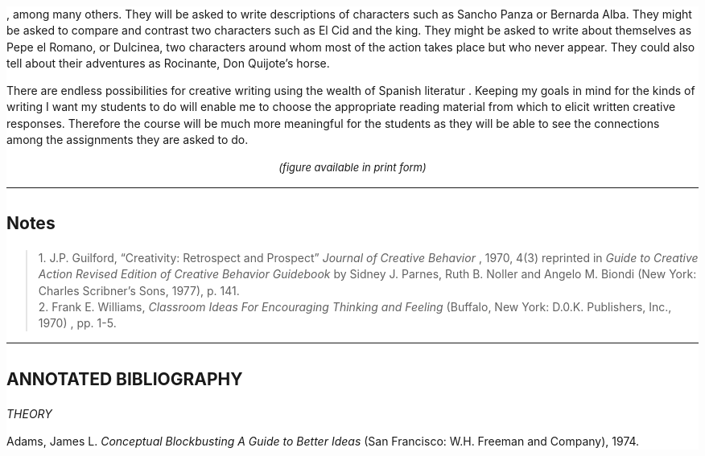 </i>
, among many others. They will be asked to write descriptions of characters such as Sancho Panza or Bernarda Alba. They might be asked to compare and contrast two characters such as El Cid and the king. They might be asked to write about themselves as Pepe el Romano, or Dulcinea, two characters around whom most of the action takes place but who never appear. They could also tell about their adventures as Rocinante, Don Quijote’s horse.
<p>
There are endless possibilities for creative writing using the wealth of Spanish literatur . Keeping my goals in mind for the kinds of writing I want my students to do will enable me to choose the appropriate reading material from which to elicit written creative responses. Therefore the course will be much more meaningful for the students as they will be able to see the connections among the assignments they are asked to do.
</p>
<center>
<i>
<font size="-1">
(figure available in print form)
</font>
</i>
</center>
<hr/>
<h2>
Notes
</h2>
<blockquote>
<dl>
<dt>
1. J.P. Guilford, “Creativity: Retrospect and Prospect”
<i>
Journal of Creative Behavior
</i>
, 1970, 4(3) reprinted in
<i>
Guide to Creative Action Revised Edition of Creative Behavior Guidebook
</i>
by Sidney J. Parnes, Ruth B. Noller and Angelo M. Biondi (New York: Charles Scribner’s Sons, 1977), p. 141.
<dt>
2. Frank E. Williams,
<i>
Classroom Ideas For Encouraging Thinking and Feeling
</i>
(Buffalo, New York: D.0.K. Publishers, Inc., 1970) , pp. 1-5.
</dt>
</dt>
</dl>
</blockquote>
<hr/>
<h2>
ANNOTATED BIBLIOGRAPHY
</h2>
<p>
<i>
THEORY
</i>
</p>
<p>
Adams, James L.
<i>
Conceptual Blockbusting A Guide to Better Ideas
</i>
(San Francisco: W.H. Freeman and Company), 1974.
</p>
<p>